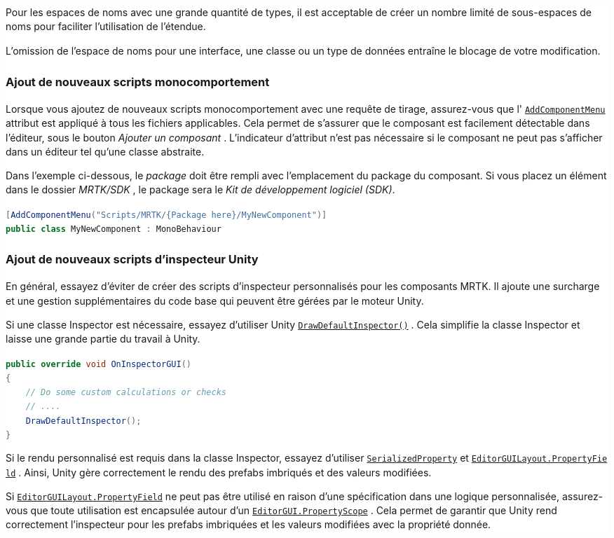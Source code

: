 Pour les espaces de noms avec une grande quantité de types, il est acceptable de créer un nombre limité de sous-espaces de noms pour faciliter l’utilisation de l’étendue.

L’omission de l’espace de noms pour une interface, une classe ou un type de données entraîne le blocage de votre modification.

### <a name="adding-new-monobehaviour-scripts"></a>Ajout de nouveaux scripts monocomportement

Lorsque vous ajoutez de nouveaux scripts monocomportement avec une requête de tirage, assurez-vous que l' [`AddComponentMenu`](https://docs.unity3d.com/ScriptReference/AddComponentMenu.html) attribut est appliqué à tous les fichiers applicables. Cela permet de s’assurer que le composant est facilement détectable dans l’éditeur, sous le bouton *Ajouter un composant* . L’indicateur d’attribut n’est pas nécessaire si le composant ne peut pas s’afficher dans un éditeur tel qu’une classe abstraite.

Dans l’exemple ci-dessous, le *package* doit être rempli avec l’emplacement du package du composant. Si vous placez un élément dans le dossier *MRTK/SDK* , le package sera le *Kit de développement logiciel (SDK)*.

```c#
[AddComponentMenu("Scripts/MRTK/{Package here}/MyNewComponent")]
public class MyNewComponent : MonoBehaviour
```

### <a name="adding-new-unity-inspector-scripts"></a>Ajout de nouveaux scripts d’inspecteur Unity

En général, essayez d’éviter de créer des scripts d’inspecteur personnalisés pour les composants MRTK. Il ajoute une surcharge et une gestion supplémentaires du code base qui peuvent être gérées par le moteur Unity.

Si une classe Inspector est nécessaire, essayez d’utiliser Unity [`DrawDefaultInspector()`](https://docs.unity3d.com/ScriptReference/Editor.DrawDefaultInspector.html) . Cela simplifie la classe Inspector et laisse une grande partie du travail à Unity.

```c#
public override void OnInspectorGUI()
{
    // Do some custom calculations or checks
    // ....
    DrawDefaultInspector();
}
```

Si le rendu personnalisé est requis dans la classe Inspector, essayez d’utiliser [`SerializedProperty`](https://docs.unity3d.com/ScriptReference/SerializedProperty.html) et [`EditorGUILayout.PropertyField`](https://docs.unity3d.com/ScriptReference/EditorGUILayout.PropertyField.html) . Ainsi, Unity gère correctement le rendu des prefabs imbriqués et des valeurs modifiées.

Si [`EditorGUILayout.PropertyField`](https://docs.unity3d.com/ScriptReference/EditorGUILayout.PropertyField.html) ne peut pas être utilisé en raison d’une spécification dans une logique personnalisée, assurez-vous que toute utilisation est encapsulée autour d’un [`EditorGUI.PropertyScope`](https://docs.unity3d.com/ScriptReference/EditorGUI.PropertyScope.html) . Cela permet de garantir que Unity rend correctement l’inspecteur pour les prefabs imbriquées et les valeurs modifiées avec la propriété donnée.

